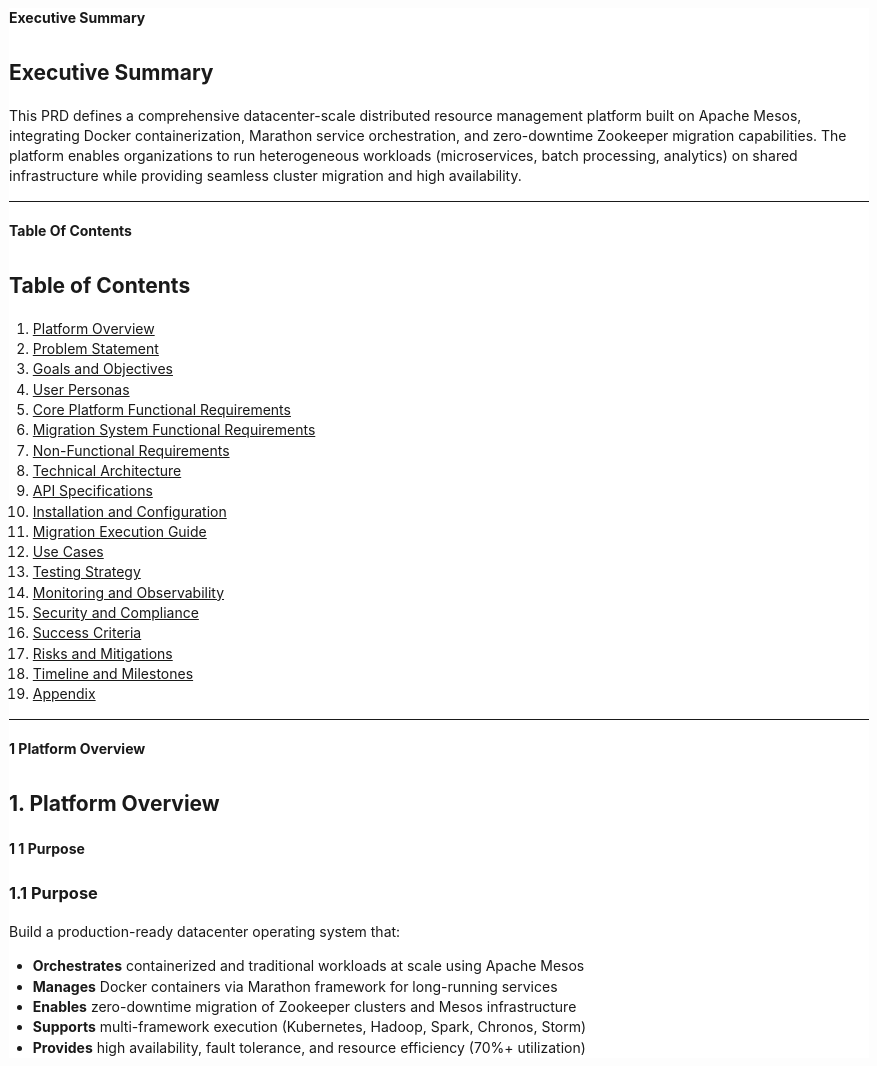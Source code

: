 
#### Executive Summary

## Executive Summary

This PRD defines a comprehensive datacenter-scale distributed resource management platform built on Apache Mesos, integrating Docker containerization, Marathon service orchestration, and zero-downtime Zookeeper migration capabilities. The platform enables organizations to run heterogeneous workloads (microservices, batch processing, analytics) on shared infrastructure while providing seamless cluster migration and high availability.

---


#### Table Of Contents

## Table of Contents

1. [Platform Overview](#1-platform-overview)
2. [Problem Statement](#2-problem-statement)
3. [Goals and Objectives](#3-goals-and-objectives)
4. [User Personas](#4-user-personas)
5. [Core Platform Functional Requirements](#5-core-platform-functional-requirements)
6. [Migration System Functional Requirements](#6-migration-system-functional-requirements)
7. [Non-Functional Requirements](#7-non-functional-requirements)
8. [Technical Architecture](#8-technical-architecture)
9. [API Specifications](#9-api-specifications)
10. [Installation and Configuration](#10-installation-and-configuration)
11. [Migration Execution Guide](#11-migration-execution-guide)
12. [Use Cases](#12-use-cases)
13. [Testing Strategy](#13-testing-strategy)
14. [Monitoring and Observability](#14-monitoring-and-observability)
15. [Security and Compliance](#15-security-and-compliance)
16. [Success Criteria](#16-success-criteria)
17. [Risks and Mitigations](#17-risks-and-mitigations)
18. [Timeline and Milestones](#18-timeline-and-milestones)
19. [Appendix](#19-appendix)

---


#### 1 Platform Overview

## 1. Platform Overview


#### 1 1 Purpose

### 1.1 Purpose

Build a production-ready datacenter operating system that:
- **Orchestrates** containerized and traditional workloads at scale using Apache Mesos
- **Manages** Docker containers via Marathon framework for long-running services
- **Enables** zero-downtime migration of Zookeeper clusters and Mesos infrastructure
- **Supports** multi-framework execution (Kubernetes, Hadoop, Spark, Chronos, Storm)
- **Provides** high availability, fault tolerance, and resource efficiency (70%+ utilization)
